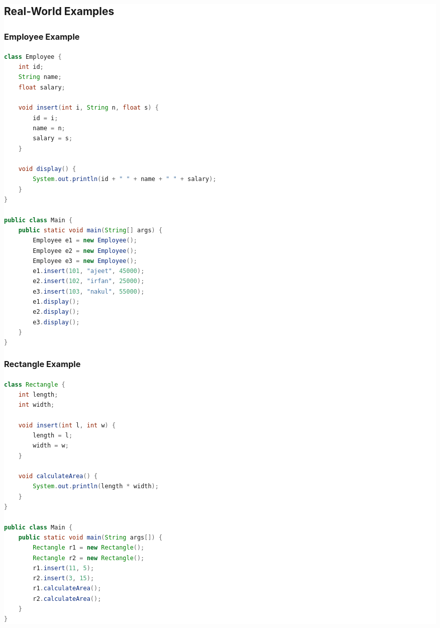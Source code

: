 
## Real-World Examples

### Employee Example

```java
class Employee {
    int id;
    String name;
    float salary;

    void insert(int i, String n, float s) {
        id = i;
        name = n;
        salary = s;
    }

    void display() {
        System.out.println(id + " " + name + " " + salary);
    }
}

public class Main {
    public static void main(String[] args) {
        Employee e1 = new Employee();
        Employee e2 = new Employee();
        Employee e3 = new Employee();
        e1.insert(101, "ajeet", 45000);
        e2.insert(102, "irfan", 25000);
        e3.insert(103, "nakul", 55000);
        e1.display();
        e2.display();
        e3.display();
    }
}
```

### Rectangle Example

```java
class Rectangle {
    int length;
    int width;

    void insert(int l, int w) {
        length = l;
        width = w;
    }

    void calculateArea() {
        System.out.println(length * width);
    }
}

public class Main {
    public static void main(String args[]) {
        Rectangle r1 = new Rectangle();
        Rectangle r2 = new Rectangle();
        r1.insert(11, 5);
        r2.insert(3, 15);
        r1.calculateArea();
        r2.calculateArea();
    }
}
```